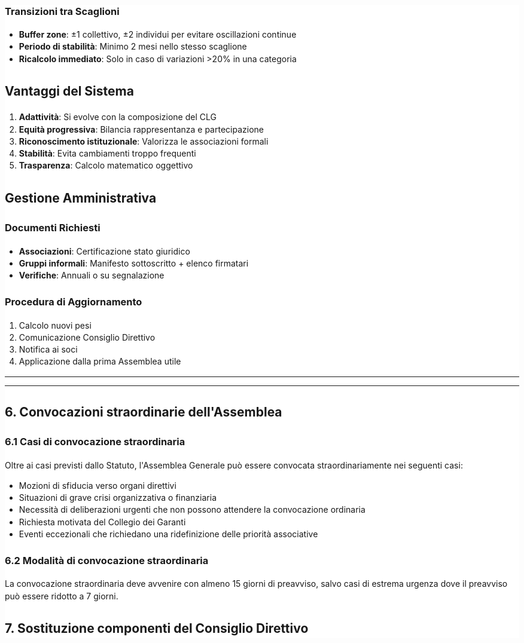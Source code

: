 ### Transizioni tra Scaglioni
- **Buffer zone**: ±1 collettivo, ±2 individui per evitare oscillazioni continue
- **Periodo di stabilità**: Minimo 2 mesi nello stesso scaglione
- **Ricalcolo immediato**: Solo in caso di variazioni >20% in una categoria

## Vantaggi del Sistema

1. **Adattività**: Si evolve con la composizione del CLG
2. **Equità progressiva**: Bilancia rappresentanza e partecipazione
3. **Riconoscimento istituzionale**: Valorizza le associazioni formali
4. **Stabilità**: Evita cambiamenti troppo frequenti
5. **Trasparenza**: Calcolo matematico oggettivo

## Gestione Amministrativa

### Documenti Richiesti
- **Associazioni**: Certificazione stato giuridico
- **Gruppi informali**: Manifesto sottoscritto + elenco firmatari
- **Verifiche**: Annuali o su segnalazione

### Procedura di Aggiornamento
1. Calcolo nuovi pesi
2. Comunicazione Consiglio Direttivo
3. Notifica ai soci
4. Applicazione dalla prima Assemblea utile

---
---

## 6. Convocazioni straordinarie dell'Assemblea

### 6.1 Casi di convocazione straordinaria

Oltre ai casi previsti dallo Statuto, l'Assemblea Generale può essere convocata straordinariamente nei seguenti casi:

- Mozioni di sfiducia verso organi direttivi
- Situazioni di grave crisi organizzativa o finanziaria
- Necessità di deliberazioni urgenti che non possono attendere la convocazione ordinaria
- Richiesta motivata del Collegio dei Garanti
- Eventi eccezionali che richiedano una ridefinizione delle priorità associative

### 6.2 Modalità di convocazione straordinaria

La convocazione straordinaria deve avvenire con almeno 15 giorni di preavviso, salvo casi di estrema urgenza dove il preavviso può essere ridotto a 7 giorni.

## 7. Sostituzione componenti del Consiglio Direttivo
